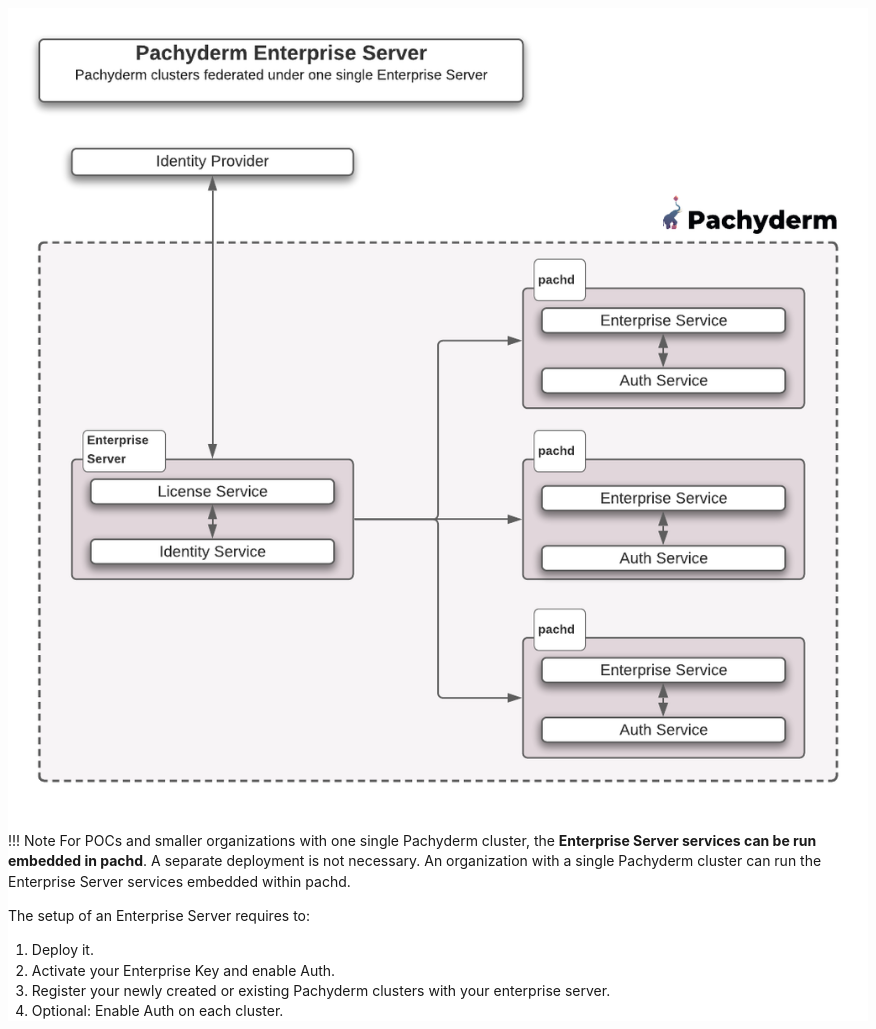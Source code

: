 ![Enterprise Server General Deployment](../images/enterprise-server.png)

!!! Note
	For POCs and smaller organizations with one single Pachyderm cluster, the **Enterprise Server services can be run embedded in pachd**. A separate deployment is not necessary. An organization with a single Pachyderm cluster can run the Enterprise Server services embedded within pachd.

The setup of an Enterprise Server requires to:

1. Deploy it.
2. Activate your Enterprise Key and enable Auth.
3. Register your newly created or existing Pachyderm clusters with your enterprise server.
4. Optional: Enable Auth on each cluster.
